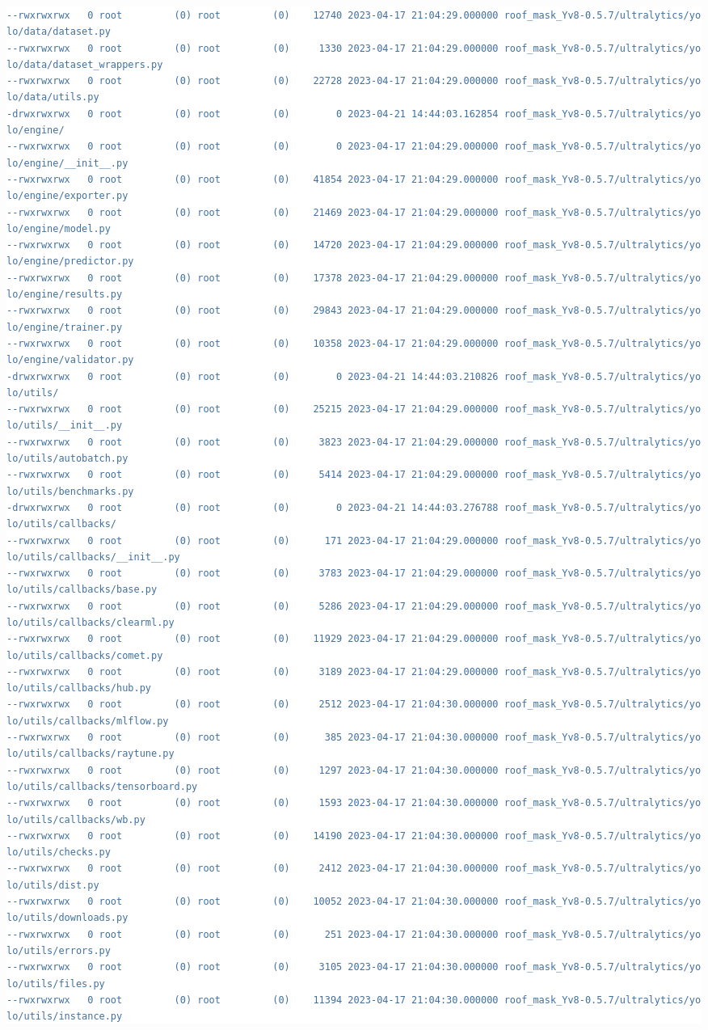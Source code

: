 ```diff
--rwxrwxrwx   0 root         (0) root         (0)    12740 2023-04-17 21:04:29.000000 roof_mask_Yv8-0.5.7/ultralytics/yolo/data/dataset.py
--rwxrwxrwx   0 root         (0) root         (0)     1330 2023-04-17 21:04:29.000000 roof_mask_Yv8-0.5.7/ultralytics/yolo/data/dataset_wrappers.py
--rwxrwxrwx   0 root         (0) root         (0)    22728 2023-04-17 21:04:29.000000 roof_mask_Yv8-0.5.7/ultralytics/yolo/data/utils.py
-drwxrwxrwx   0 root         (0) root         (0)        0 2023-04-21 14:44:03.162854 roof_mask_Yv8-0.5.7/ultralytics/yolo/engine/
--rwxrwxrwx   0 root         (0) root         (0)        0 2023-04-17 21:04:29.000000 roof_mask_Yv8-0.5.7/ultralytics/yolo/engine/__init__.py
--rwxrwxrwx   0 root         (0) root         (0)    41854 2023-04-17 21:04:29.000000 roof_mask_Yv8-0.5.7/ultralytics/yolo/engine/exporter.py
--rwxrwxrwx   0 root         (0) root         (0)    21469 2023-04-17 21:04:29.000000 roof_mask_Yv8-0.5.7/ultralytics/yolo/engine/model.py
--rwxrwxrwx   0 root         (0) root         (0)    14720 2023-04-17 21:04:29.000000 roof_mask_Yv8-0.5.7/ultralytics/yolo/engine/predictor.py
--rwxrwxrwx   0 root         (0) root         (0)    17378 2023-04-17 21:04:29.000000 roof_mask_Yv8-0.5.7/ultralytics/yolo/engine/results.py
--rwxrwxrwx   0 root         (0) root         (0)    29843 2023-04-17 21:04:29.000000 roof_mask_Yv8-0.5.7/ultralytics/yolo/engine/trainer.py
--rwxrwxrwx   0 root         (0) root         (0)    10358 2023-04-17 21:04:29.000000 roof_mask_Yv8-0.5.7/ultralytics/yolo/engine/validator.py
-drwxrwxrwx   0 root         (0) root         (0)        0 2023-04-21 14:44:03.210826 roof_mask_Yv8-0.5.7/ultralytics/yolo/utils/
--rwxrwxrwx   0 root         (0) root         (0)    25215 2023-04-17 21:04:29.000000 roof_mask_Yv8-0.5.7/ultralytics/yolo/utils/__init__.py
--rwxrwxrwx   0 root         (0) root         (0)     3823 2023-04-17 21:04:29.000000 roof_mask_Yv8-0.5.7/ultralytics/yolo/utils/autobatch.py
--rwxrwxrwx   0 root         (0) root         (0)     5414 2023-04-17 21:04:29.000000 roof_mask_Yv8-0.5.7/ultralytics/yolo/utils/benchmarks.py
-drwxrwxrwx   0 root         (0) root         (0)        0 2023-04-21 14:44:03.276788 roof_mask_Yv8-0.5.7/ultralytics/yolo/utils/callbacks/
--rwxrwxrwx   0 root         (0) root         (0)      171 2023-04-17 21:04:29.000000 roof_mask_Yv8-0.5.7/ultralytics/yolo/utils/callbacks/__init__.py
--rwxrwxrwx   0 root         (0) root         (0)     3783 2023-04-17 21:04:29.000000 roof_mask_Yv8-0.5.7/ultralytics/yolo/utils/callbacks/base.py
--rwxrwxrwx   0 root         (0) root         (0)     5286 2023-04-17 21:04:29.000000 roof_mask_Yv8-0.5.7/ultralytics/yolo/utils/callbacks/clearml.py
--rwxrwxrwx   0 root         (0) root         (0)    11929 2023-04-17 21:04:29.000000 roof_mask_Yv8-0.5.7/ultralytics/yolo/utils/callbacks/comet.py
--rwxrwxrwx   0 root         (0) root         (0)     3189 2023-04-17 21:04:29.000000 roof_mask_Yv8-0.5.7/ultralytics/yolo/utils/callbacks/hub.py
--rwxrwxrwx   0 root         (0) root         (0)     2512 2023-04-17 21:04:30.000000 roof_mask_Yv8-0.5.7/ultralytics/yolo/utils/callbacks/mlflow.py
--rwxrwxrwx   0 root         (0) root         (0)      385 2023-04-17 21:04:30.000000 roof_mask_Yv8-0.5.7/ultralytics/yolo/utils/callbacks/raytune.py
--rwxrwxrwx   0 root         (0) root         (0)     1297 2023-04-17 21:04:30.000000 roof_mask_Yv8-0.5.7/ultralytics/yolo/utils/callbacks/tensorboard.py
--rwxrwxrwx   0 root         (0) root         (0)     1593 2023-04-17 21:04:30.000000 roof_mask_Yv8-0.5.7/ultralytics/yolo/utils/callbacks/wb.py
--rwxrwxrwx   0 root         (0) root         (0)    14190 2023-04-17 21:04:30.000000 roof_mask_Yv8-0.5.7/ultralytics/yolo/utils/checks.py
--rwxrwxrwx   0 root         (0) root         (0)     2412 2023-04-17 21:04:30.000000 roof_mask_Yv8-0.5.7/ultralytics/yolo/utils/dist.py
--rwxrwxrwx   0 root         (0) root         (0)    10052 2023-04-17 21:04:30.000000 roof_mask_Yv8-0.5.7/ultralytics/yolo/utils/downloads.py
--rwxrwxrwx   0 root         (0) root         (0)      251 2023-04-17 21:04:30.000000 roof_mask_Yv8-0.5.7/ultralytics/yolo/utils/errors.py
--rwxrwxrwx   0 root         (0) root         (0)     3105 2023-04-17 21:04:30.000000 roof_mask_Yv8-0.5.7/ultralytics/yolo/utils/files.py
--rwxrwxrwx   0 root         (0) root         (0)    11394 2023-04-17 21:04:30.000000 roof_mask_Yv8-0.5.7/ultralytics/yolo/utils/instance.py
```